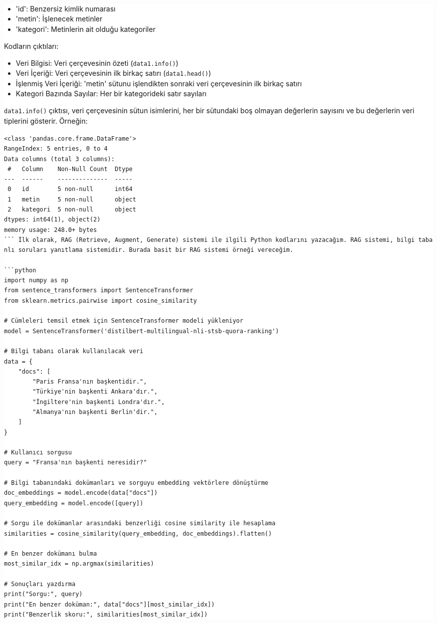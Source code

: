 - 'id': Benzersiz kimlik numarası
- 'metin': İşlenecek metinler
- 'kategori': Metinlerin ait olduğu kategoriler

Kodların çıktıları:

- Veri Bilgisi: Veri çerçevesinin özeti (`data1.info()`)
- Veri İçeriği: Veri çerçevesinin ilk birkaç satırı (`data1.head()`)
- İşlenmiş Veri İçeriği: 'metin' sütunu işlendikten sonraki veri çerçevesinin ilk birkaç satırı
- Kategori Bazında Sayılar: Her bir kategorideki satır sayıları

`data1.info()` çıktısı, veri çerçevesinin sütun isimlerini, her bir sütundaki boş olmayan değerlerin sayısını ve bu değerlerin veri tiplerini gösterir. Örneğin:

```
<class 'pandas.core.frame.DataFrame'>
RangeIndex: 5 entries, 0 to 4
Data columns (total 3 columns):
 #   Column    Non-Null Count  Dtype 
---  ------    --------------  ----- 
 0   id        5 non-null      int64 
 1   metin     5 non-null      object
 2   kategori  5 non-null      object
dtypes: int64(1), object(2)
memory usage: 248.0+ bytes
``` İlk olarak, RAG (Retrieve, Augment, Generate) sistemi ile ilgili Python kodlarını yazacağım. RAG sistemi, bilgi tabanlı soruları yanıtlama sistemidir. Burada basit bir RAG sistemi örneği vereceğim.

```python
import numpy as np
from sentence_transformers import SentenceTransformer
from sklearn.metrics.pairwise import cosine_similarity

# Cümleleri temsil etmek için SentenceTransformer modeli yükleniyor
model = SentenceTransformer('distilbert-multilingual-nli-stsb-quora-ranking')

# Bilgi tabanı olarak kullanılacak veri
data = {
    "docs": [
        "Paris Fransa'nın başkentidir.",
        "Türkiye'nin başkenti Ankara'dır.",
        "İngiltere'nin başkenti Londra'dır.",
        "Almanya'nın başkenti Berlin'dir.",
    ]
}

# Kullanıcı sorgusu
query = "Fransa'nın başkenti neresidir?"

# Bilgi tabanındaki dokümanları ve sorguyu embedding vektörlere dönüştürme
doc_embeddings = model.encode(data["docs"])
query_embedding = model.encode([query])

# Sorgu ile dokümanlar arasındaki benzerliği cosine similarity ile hesaplama
similarities = cosine_similarity(query_embedding, doc_embeddings).flatten()

# En benzer dokümanı bulma
most_similar_idx = np.argmax(similarities)

# Sonuçları yazdırma
print("Sorgu:", query)
print("En benzer doküman:", data["docs"][most_similar_idx])
print("Benzerlik skoru:", similarities[most_similar_idx])
```
